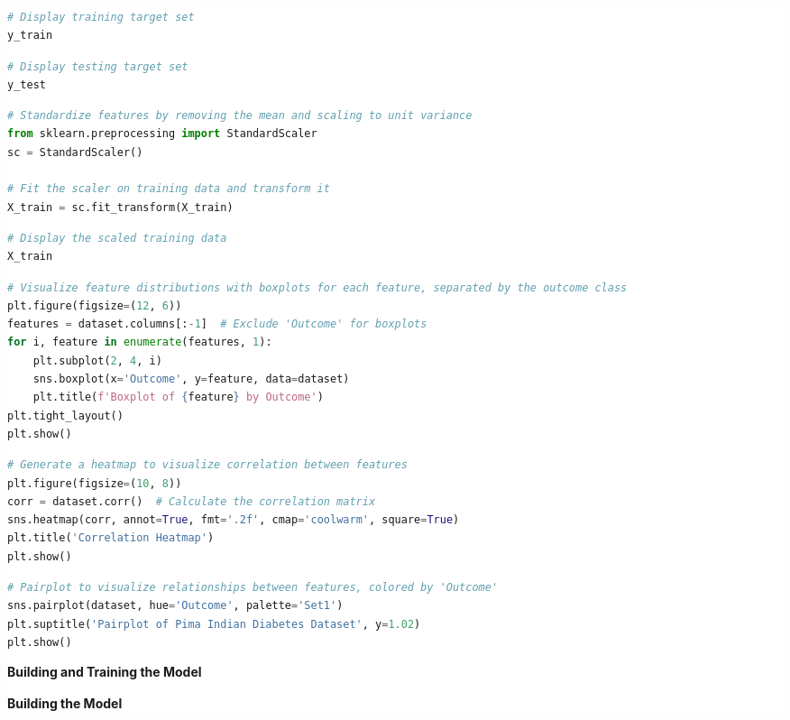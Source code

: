 ```python
# Display training target set
y_train
```

```python
# Display testing target set
y_test

```


```python
# Standardize features by removing the mean and scaling to unit variance
from sklearn.preprocessing import StandardScaler
sc = StandardScaler()

# Fit the scaler on training data and transform it
X_train = sc.fit_transform(X_train)
```

```python
# Display the scaled training data
X_train
```

```python
# Visualize feature distributions with boxplots for each feature, separated by the outcome class
plt.figure(figsize=(12, 6))
features = dataset.columns[:-1]  # Exclude 'Outcome' for boxplots
for i, feature in enumerate(features, 1):
    plt.subplot(2, 4, i)
    sns.boxplot(x='Outcome', y=feature, data=dataset)
    plt.title(f'Boxplot of {feature} by Outcome')
plt.tight_layout()
plt.show()
```

```python
# Generate a heatmap to visualize correlation between features
plt.figure(figsize=(10, 8))
corr = dataset.corr()  # Calculate the correlation matrix
sns.heatmap(corr, annot=True, fmt='.2f', cmap='coolwarm', square=True)
plt.title('Correlation Heatmap')
plt.show()
```

```python
# Pairplot to visualize relationships between features, colored by 'Outcome'
sns.pairplot(dataset, hue='Outcome', palette='Set1')
plt.suptitle('Pairplot of Pima Indian Diabetes Dataset', y=1.02)
plt.show()
```

**Building and Training the Model**

**Building the Model**
